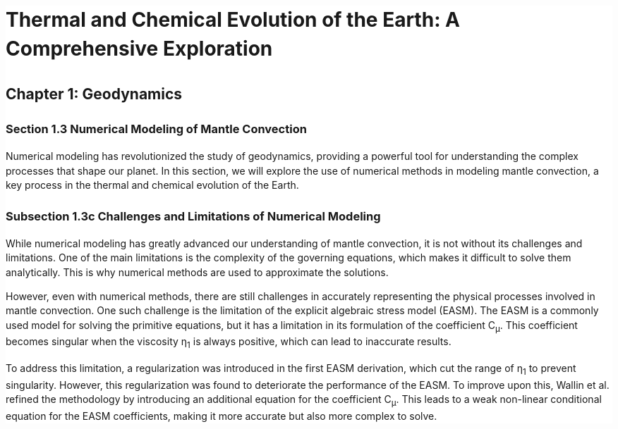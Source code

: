 

# Thermal and Chemical Evolution of the Earth: A Comprehensive Exploration



## Chapter 1: Geodynamics



### Section 1.3 Numerical Modeling of Mantle Convection



Numerical modeling has revolutionized the study of geodynamics, providing a powerful tool for understanding the complex processes that shape our planet. In this section, we will explore the use of numerical methods in modeling mantle convection, a key process in the thermal and chemical evolution of the Earth.



### Subsection 1.3c Challenges and Limitations of Numerical Modeling



While numerical modeling has greatly advanced our understanding of mantle convection, it is not without its challenges and limitations. One of the main limitations is the complexity of the governing equations, which makes it difficult to solve them analytically. This is why numerical methods are used to approximate the solutions.



However, even with numerical methods, there are still challenges in accurately representing the physical processes involved in mantle convection. One such challenge is the limitation of the explicit algebraic stress model (EASM). The EASM is a commonly used model for solving the primitive equations, but it has a limitation in its formulation of the coefficient C<sub>μ</sub>. This coefficient becomes singular when the viscosity η<sub>1</sub> is always positive, which can lead to inaccurate results.



To address this limitation, a regularization was introduced in the first EASM derivation, which cut the range of η<sub>1</sub> to prevent singularity. However, this regularization was found to deteriorate the performance of the EASM. To improve upon this, Wallin et al. refined the methodology by introducing an additional equation for the coefficient C<sub>μ</sub>. This leads to a weak non-linear conditional equation for the EASM coefficients, making it more accurate but also more complex to solve.




